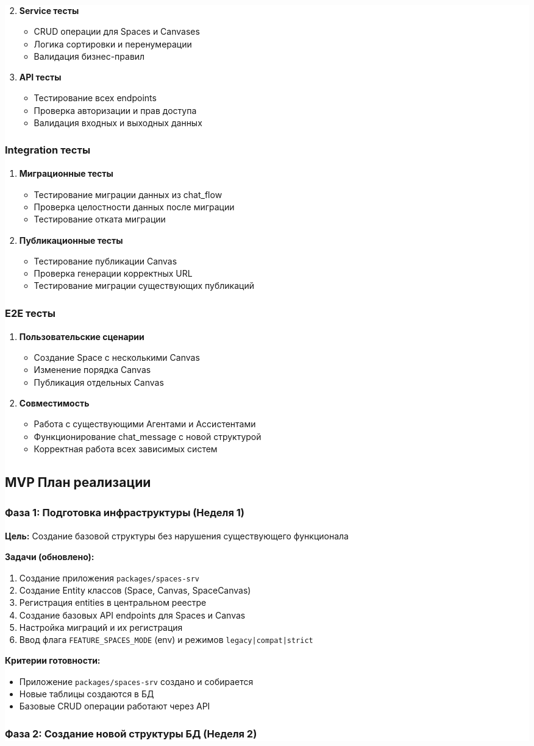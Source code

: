 2. **Service тесты**
   - CRUD операции для Spaces и Canvases
   - Логика сортировки и перенумерации
   - Валидация бизнес-правил

3. **API тесты**
   - Тестирование всех endpoints
   - Проверка авторизации и прав доступа
   - Валидация входных и выходных данных

### Integration тесты

1. **Миграционные тесты**
   - Тестирование миграции данных из chat_flow
   - Проверка целостности данных после миграции
   - Тестирование отката миграции

2. **Публикационные тесты**
   - Тестирование публикации Canvas
   - Проверка генерации корректных URL
   - Тестирование миграции существующих публикаций

### E2E тесты

1. **Пользовательские сценарии**
   - Создание Space с несколькими Canvas
   - Изменение порядка Canvas
   - Публикация отдельных Canvas

2. **Совместимость**
   - Работа с существующими Агентами и Ассистентами
   - Функционирование chat_message с новой структурой
   - Корректная работа всех зависимых систем

## MVP План реализации

### Фаза 1: Подготовка инфраструктуры (Неделя 1)

**Цель:** Создание базовой структуры без нарушения существующего функционала

**Задачи (обновлено):**
1. Создание приложения `packages/spaces-srv`
2. Создание Entity классов (Space, Canvas, SpaceCanvas)
3. Регистрация entities в центральном реестре
4. Создание базовых API endpoints для Spaces и Canvas
5. Настройка миграций и их регистрация
6. Ввод флага `FEATURE_SPACES_MODE` (env) и режимов `legacy|compat|strict`

**Критерии готовности:**
- Приложение `packages/spaces-srv` создано и собирается
- Новые таблицы создаются в БД
- Базовые CRUD операции работают через API

### Фаза 2: Создание новой структуры БД (Неделя 2)
